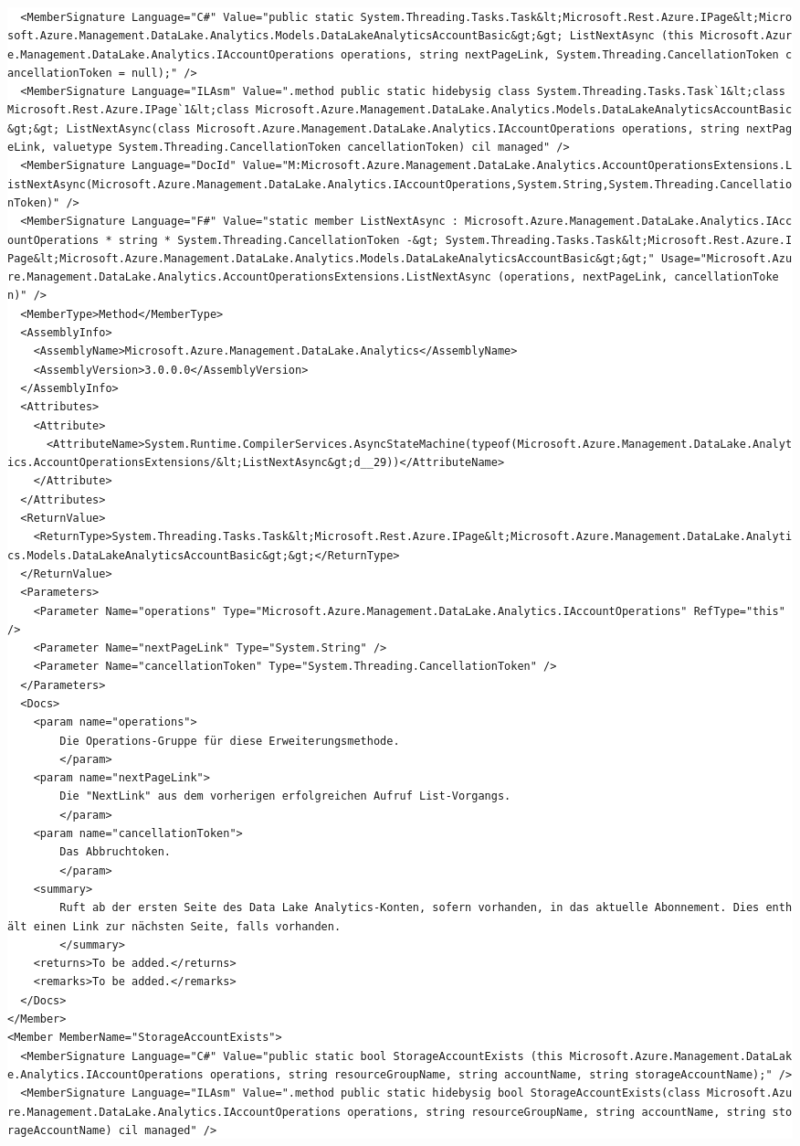       <MemberSignature Language="C#" Value="public static System.Threading.Tasks.Task&lt;Microsoft.Rest.Azure.IPage&lt;Microsoft.Azure.Management.DataLake.Analytics.Models.DataLakeAnalyticsAccountBasic&gt;&gt; ListNextAsync (this Microsoft.Azure.Management.DataLake.Analytics.IAccountOperations operations, string nextPageLink, System.Threading.CancellationToken cancellationToken = null);" />
      <MemberSignature Language="ILAsm" Value=".method public static hidebysig class System.Threading.Tasks.Task`1&lt;class Microsoft.Rest.Azure.IPage`1&lt;class Microsoft.Azure.Management.DataLake.Analytics.Models.DataLakeAnalyticsAccountBasic&gt;&gt; ListNextAsync(class Microsoft.Azure.Management.DataLake.Analytics.IAccountOperations operations, string nextPageLink, valuetype System.Threading.CancellationToken cancellationToken) cil managed" />
      <MemberSignature Language="DocId" Value="M:Microsoft.Azure.Management.DataLake.Analytics.AccountOperationsExtensions.ListNextAsync(Microsoft.Azure.Management.DataLake.Analytics.IAccountOperations,System.String,System.Threading.CancellationToken)" />
      <MemberSignature Language="F#" Value="static member ListNextAsync : Microsoft.Azure.Management.DataLake.Analytics.IAccountOperations * string * System.Threading.CancellationToken -&gt; System.Threading.Tasks.Task&lt;Microsoft.Rest.Azure.IPage&lt;Microsoft.Azure.Management.DataLake.Analytics.Models.DataLakeAnalyticsAccountBasic&gt;&gt;" Usage="Microsoft.Azure.Management.DataLake.Analytics.AccountOperationsExtensions.ListNextAsync (operations, nextPageLink, cancellationToken)" />
      <MemberType>Method</MemberType>
      <AssemblyInfo>
        <AssemblyName>Microsoft.Azure.Management.DataLake.Analytics</AssemblyName>
        <AssemblyVersion>3.0.0.0</AssemblyVersion>
      </AssemblyInfo>
      <Attributes>
        <Attribute>
          <AttributeName>System.Runtime.CompilerServices.AsyncStateMachine(typeof(Microsoft.Azure.Management.DataLake.Analytics.AccountOperationsExtensions/&lt;ListNextAsync&gt;d__29))</AttributeName>
        </Attribute>
      </Attributes>
      <ReturnValue>
        <ReturnType>System.Threading.Tasks.Task&lt;Microsoft.Rest.Azure.IPage&lt;Microsoft.Azure.Management.DataLake.Analytics.Models.DataLakeAnalyticsAccountBasic&gt;&gt;</ReturnType>
      </ReturnValue>
      <Parameters>
        <Parameter Name="operations" Type="Microsoft.Azure.Management.DataLake.Analytics.IAccountOperations" RefType="this" />
        <Parameter Name="nextPageLink" Type="System.String" />
        <Parameter Name="cancellationToken" Type="System.Threading.CancellationToken" />
      </Parameters>
      <Docs>
        <param name="operations">
            Die Operations-Gruppe für diese Erweiterungsmethode.
            </param>
        <param name="nextPageLink">
            Die "NextLink" aus dem vorherigen erfolgreichen Aufruf List-Vorgangs.
            </param>
        <param name="cancellationToken">
            Das Abbruchtoken.
            </param>
        <summary>
            Ruft ab der ersten Seite des Data Lake Analytics-Konten, sofern vorhanden, in das aktuelle Abonnement. Dies enthält einen Link zur nächsten Seite, falls vorhanden.
            </summary>
        <returns>To be added.</returns>
        <remarks>To be added.</remarks>
      </Docs>
    </Member>
    <Member MemberName="StorageAccountExists">
      <MemberSignature Language="C#" Value="public static bool StorageAccountExists (this Microsoft.Azure.Management.DataLake.Analytics.IAccountOperations operations, string resourceGroupName, string accountName, string storageAccountName);" />
      <MemberSignature Language="ILAsm" Value=".method public static hidebysig bool StorageAccountExists(class Microsoft.Azure.Management.DataLake.Analytics.IAccountOperations operations, string resourceGroupName, string accountName, string storageAccountName) cil managed" />
